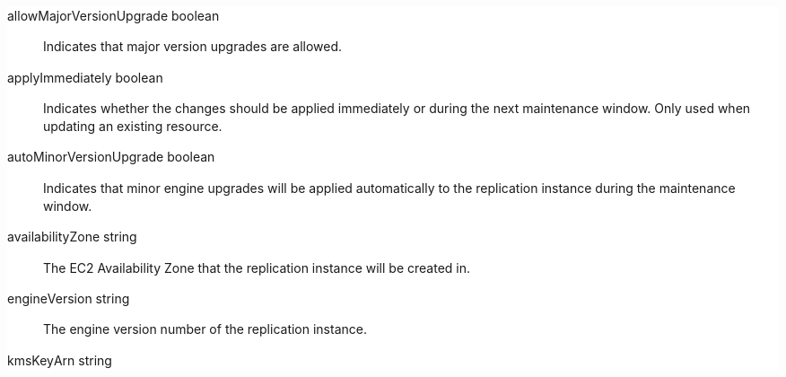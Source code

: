</dd><dt class="property-optional"
            title="Optional">
        <span id="allowmajorversionupgrade_nodejs">
<a data-swiftype-name="resource-property" data-swiftype-type="text" href="#allowmajorversionupgrade_nodejs" style="color: inherit; text-decoration: inherit;">allow<wbr>Major<wbr>Version<wbr>Upgrade</a>
</span>
        <span class="property-indicator"></span>
        <span class="property-type">boolean</span>
    </dt>
    <dd><p>Indicates that major version upgrades are allowed.</p>
</dd><dt class="property-optional"
            title="Optional">
        <span id="applyimmediately_nodejs">
<a data-swiftype-name="resource-property" data-swiftype-type="text" href="#applyimmediately_nodejs" style="color: inherit; text-decoration: inherit;">apply<wbr>Immediately</a>
</span>
        <span class="property-indicator"></span>
        <span class="property-type">boolean</span>
    </dt>
    <dd><p>Indicates whether the changes should be applied immediately or during the next maintenance window. Only used when updating an existing resource.</p>
</dd><dt class="property-optional"
            title="Optional">
        <span id="autominorversionupgrade_nodejs">
<a data-swiftype-name="resource-property" data-swiftype-type="text" href="#autominorversionupgrade_nodejs" style="color: inherit; text-decoration: inherit;">auto<wbr>Minor<wbr>Version<wbr>Upgrade</a>
</span>
        <span class="property-indicator"></span>
        <span class="property-type">boolean</span>
    </dt>
    <dd><p>Indicates that minor engine upgrades will be applied automatically to the replication instance during the maintenance window.</p>
</dd><dt class="property-optional"
            title="Optional">
        <span id="availabilityzone_nodejs">
<a data-swiftype-name="resource-property" data-swiftype-type="text" href="#availabilityzone_nodejs" style="color: inherit; text-decoration: inherit;">availability<wbr>Zone</a>
</span>
        <span class="property-indicator"></span>
        <span class="property-type">string</span>
    </dt>
    <dd><p>The EC2 Availability Zone that the replication instance will be created in.</p>
</dd><dt class="property-optional"
            title="Optional">
        <span id="engineversion_nodejs">
<a data-swiftype-name="resource-property" data-swiftype-type="text" href="#engineversion_nodejs" style="color: inherit; text-decoration: inherit;">engine<wbr>Version</a>
</span>
        <span class="property-indicator"></span>
        <span class="property-type">string</span>
    </dt>
    <dd><p>The engine version number of the replication instance.</p>
</dd><dt class="property-optional"
            title="Optional">
        <span id="kmskeyarn_nodejs">
<a data-swiftype-name="resource-property" data-swiftype-type="text" href="#kmskeyarn_nodejs" style="color: inherit; text-decoration: inherit;">kms<wbr>Key<wbr>Arn</a>
</span>
        <span class="property-indicator"></span>
        <span class="property-type">string</span>
    </dt>